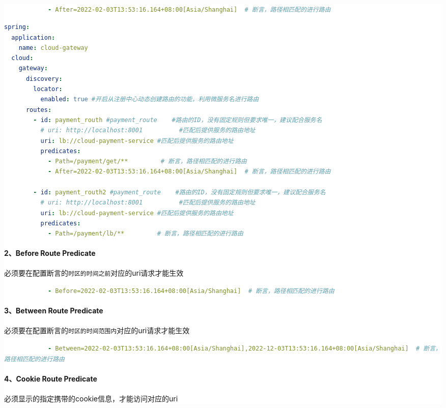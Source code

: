 

```yml
            - After=2022-02-03T13:53:16.164+08:00[Asia/Shanghai]  # 断言，路径相匹配的进行路由
```

```yml
spring:
  application:
    name: cloud-gateway
  cloud:
    gateway:
      discovery:
        locator:
          enabled: true #开启从注册中心动态创建路由的功能，利用微服务名进行路由
      routes:
        - id: payment_routh #payment_route    #路由的ID，没有固定规则但要求唯一，建议配合服务名
          # uri: http://localhost:8001          #匹配后提供服务的路由地址
          uri: lb://cloud-payment-service #匹配后提供服务的路由地址
          predicates:
            - Path=/payment/get/**         # 断言，路径相匹配的进行路由
            - After=2022-02-03T13:53:16.164+08:00[Asia/Shanghai]  # 断言，路径相匹配的进行路由

        - id: payment_routh2 #payment_route    #路由的ID，没有固定规则但要求唯一，建议配合服务名
          # uri: http://localhost:8001          #匹配后提供服务的路由地址
          uri: lb://cloud-payment-service #匹配后提供服务的路由地址
          predicates:
            - Path=/payment/lb/**         # 断言，路径相匹配的进行路由

```



#### 2、Before Route Predicate

必须要在配置断言的`时区的时间之前`对应的uri请求才能生效

```yml
            - Before=2022-02-03T13:53:16.164+08:00[Asia/Shanghai]  # 断言，路径相匹配的进行路由
```



#### 3、Between Route Predicate

必须要在配置断言的`时区的时间范围内`对应的uri请求才能生效

```yml
            - Between=2022-02-03T13:53:16.164+08:00[Asia/Shanghai],2022-12-03T13:53:16.164+08:00[Asia/Shanghai]  # 断言，路径相匹配的进行路由
```



#### 4、Cookie Route Predicate

必须显示的指定携带的cookie信息，才能访问对应的uri


